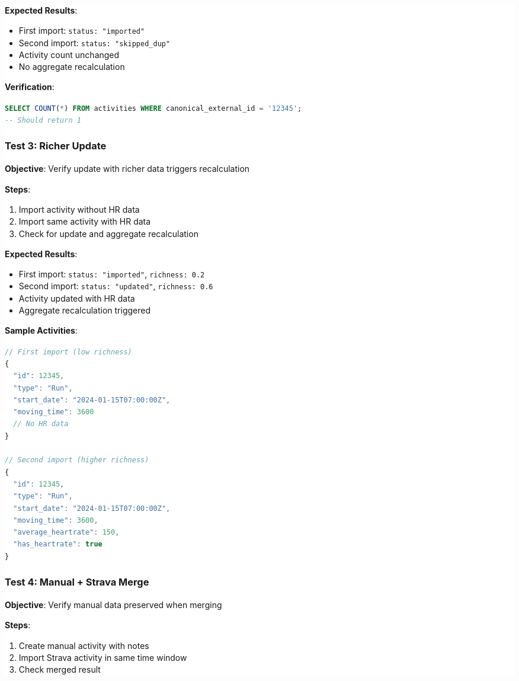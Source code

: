 **Expected Results**:
- First import: `status: "imported"`
- Second import: `status: "skipped_dup"`
- Activity count unchanged
- No aggregate recalculation

**Verification**:
```sql
SELECT COUNT(*) FROM activities WHERE canonical_external_id = '12345';
-- Should return 1
```

### **Test 3: Richer Update**
**Objective**: Verify update with richer data triggers recalculation

**Steps**:
1. Import activity without HR data
2. Import same activity with HR data
3. Check for update and aggregate recalculation

**Expected Results**:
- First import: `status: "imported"`, `richness: 0.2`
- Second import: `status: "updated"`, `richness: 0.6`
- Activity updated with HR data
- Aggregate recalculation triggered

**Sample Activities**:
```javascript
// First import (low richness)
{
  "id": 12345,
  "type": "Run",
  "start_date": "2024-01-15T07:00:00Z",
  "moving_time": 3600
  // No HR data
}

// Second import (higher richness)
{
  "id": 12345,
  "type": "Run",
  "start_date": "2024-01-15T07:00:00Z",
  "moving_time": 3600,
  "average_heartrate": 150,
  "has_heartrate": true
}
```

### **Test 4: Manual + Strava Merge**
**Objective**: Verify manual data preserved when merging

**Steps**:
1. Create manual activity with notes
2. Import Strava activity in same time window
3. Check merged result
